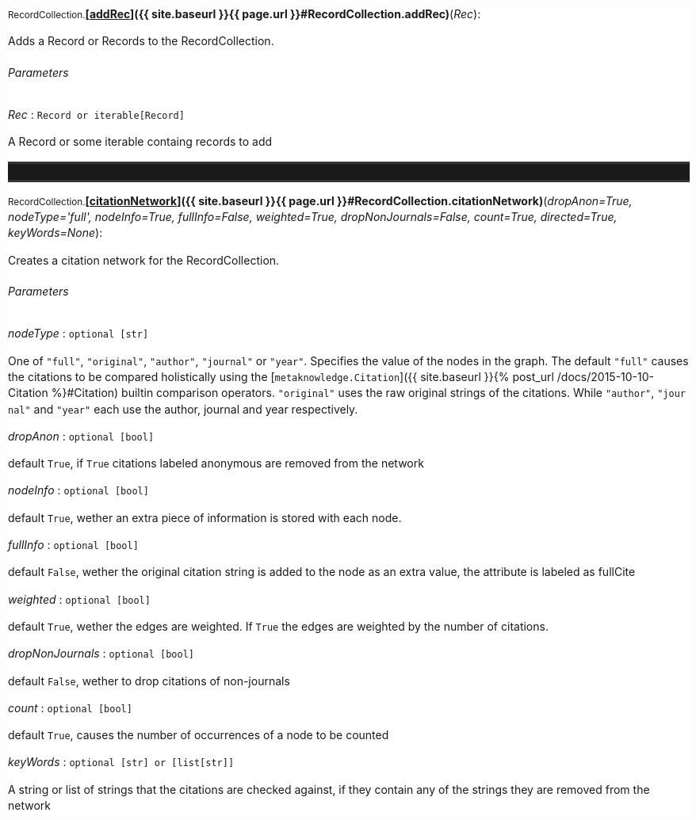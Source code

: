 <a name="RecordCollection.addRec"></a><small>RecordCollection.</small>**[<ins>addRec</ins>]({{ site.baseurl }}{{ page.url }}#RecordCollection.addRec)**(_Rec_):

Adds a Record or Records to the RecordCollection.

###### Parameters

_Rec_ : `Record or iterable[Record]`

 A Record or some iterable containg records to add


<hr style="padding: 0;border: none;border-width: 3px;height: 20px;color: #333;text-align: center;border-top-style: solid;border-bottom-style: solid;">

<a name="RecordCollection.citationNetwork"></a><small>RecordCollection.</small>**[<ins>citationNetwork</ins>]({{ site.baseurl }}{{ page.url }}#RecordCollection.citationNetwork)**(_dropAnon=True, nodeType='full', nodeInfo=True, fullInfo=False, weighted=True, dropNonJournals=False, count=True, directed=True, keyWords=None_):

Creates a citation network for the RecordCollection.

###### Parameters

_nodeType_ : `optional [str]`

 One of `"full"`, `"original"`, `"author"`, `"journal"` or `"year"`. Specifies the value of the nodes in the graph. The default `"full"` causes the citations to be compared holistically using the [`metaknowledge.Citation`]({{ site.baseurl }}{% post_url /docs/2015-10-10-Citation %}#Citation) builtin comparison operators. `"original"` uses the raw original strings of the citations. While `"author"`, `"journal"` and `"year"` each use the author, journal and year respectively.

_dropAnon_ : `optional [bool]`

 default `True`, if `True` citations labeled anonymous are removed from the network

_nodeInfo_ : `optional [bool]`

 default `True`, wether an extra piece of information is stored with each node.

_fullInfo_ : `optional [bool]`

 default `False`, wether the original citation string is added to the node as an extra value, the attribute is labeled as fullCite

_weighted_ : `optional [bool]`

 default `True`, wether the edges are weighted. If `True` the edges are weighted by the number of citations.

_dropNonJournals_ : `optional [bool]`

 default `False`, wether to drop citations of non-journals

_count_ : `optional [bool]`

 default `True`, causes the number of occurrences of a node to be counted

_keyWords_ : `optional [str] or [list[str]]`

 A string or list of strings that the citations are checked against, if they contain any of the strings they are removed from the network
